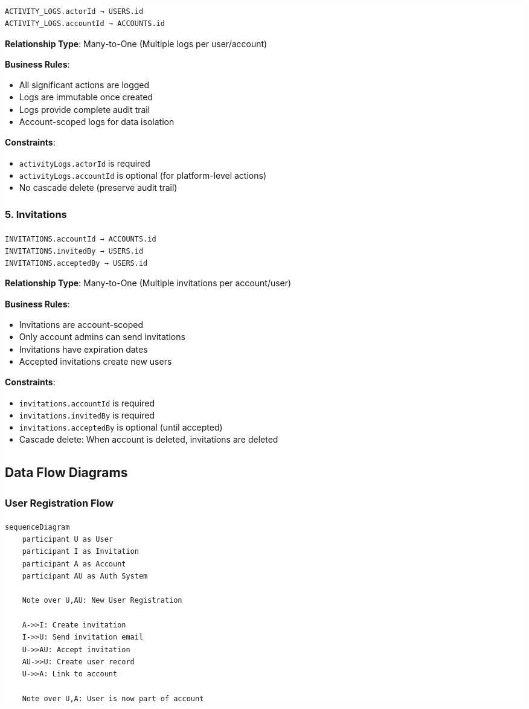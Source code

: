 ```
ACTIVITY_LOGS.actorId → USERS.id
ACTIVITY_LOGS.accountId → ACCOUNTS.id
```

**Relationship Type**: Many-to-One (Multiple logs per user/account)

**Business Rules**:
- All significant actions are logged
- Logs are immutable once created
- Logs provide complete audit trail
- Account-scoped logs for data isolation

**Constraints**:
- `activityLogs.actorId` is required
- `activityLogs.accountId` is optional (for platform-level actions)
- No cascade delete (preserve audit trail)

### 5. Invitations

```
INVITATIONS.accountId → ACCOUNTS.id
INVITATIONS.invitedBy → USERS.id
INVITATIONS.acceptedBy → USERS.id
```

**Relationship Type**: Many-to-One (Multiple invitations per account/user)

**Business Rules**:
- Invitations are account-scoped
- Only account admins can send invitations
- Invitations have expiration dates
- Accepted invitations create new users

**Constraints**:
- `invitations.accountId` is required
- `invitations.invitedBy` is required
- `invitations.acceptedBy` is optional (until accepted)
- Cascade delete: When account is deleted, invitations are deleted

## Data Flow Diagrams

### User Registration Flow

```mermaid
sequenceDiagram
    participant U as User
    participant I as Invitation
    participant A as Account
    participant AU as Auth System
    
    Note over U,AU: New User Registration
    
    A->>I: Create invitation
    I->>U: Send invitation email
    U->>AU: Accept invitation
    AU->>U: Create user record
    U->>A: Link to account
    
    Note over U,A: User is now part of account
```
